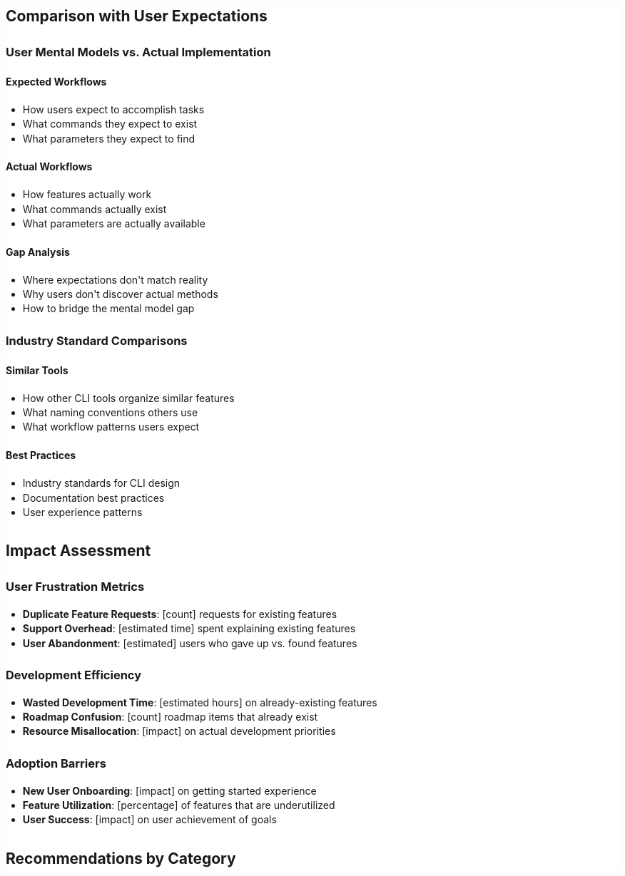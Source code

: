 ## Comparison with User Expectations

### User Mental Models vs. Actual Implementation
#### Expected Workflows
- How users expect to accomplish tasks
- What commands they expect to exist
- What parameters they expect to find

#### Actual Workflows  
- How features actually work
- What commands actually exist
- What parameters are actually available

#### Gap Analysis
- Where expectations don't match reality
- Why users don't discover actual methods
- How to bridge the mental model gap

### Industry Standard Comparisons
#### Similar Tools
- How other CLI tools organize similar features
- What naming conventions others use
- What workflow patterns users expect

#### Best Practices
- Industry standards for CLI design
- Documentation best practices
- User experience patterns

## Impact Assessment

### User Frustration Metrics
- **Duplicate Feature Requests**: [count] requests for existing features
- **Support Overhead**: [estimated time] spent explaining existing features
- **User Abandonment**: [estimated] users who gave up vs. found features

### Development Efficiency
- **Wasted Development Time**: [estimated hours] on already-existing features
- **Roadmap Confusion**: [count] roadmap items that already exist
- **Resource Misallocation**: [impact] on actual development priorities

### Adoption Barriers
- **New User Onboarding**: [impact] on getting started experience
- **Feature Utilization**: [percentage] of features that are underutilized
- **User Success**: [impact] on user achievement of goals

## Recommendations by Category
